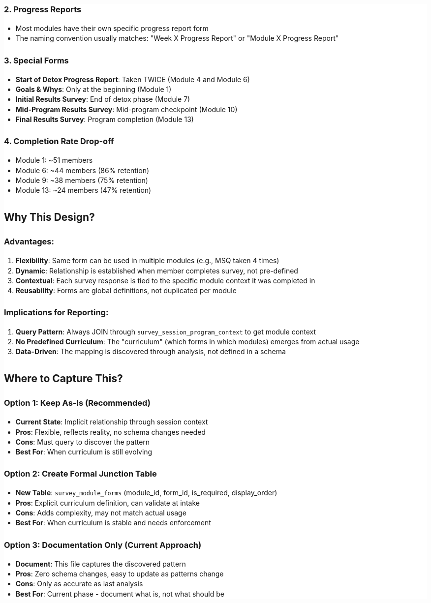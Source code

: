 ### 2. Progress Reports
- Most modules have their own specific progress report form
- The naming convention usually matches: "Week X Progress Report" or "Module X Progress Report"

### 3. Special Forms
- **Start of Detox Progress Report**: Taken TWICE (Module 4 and Module 6)
- **Goals & Whys**: Only at the beginning (Module 1)
- **Initial Results Survey**: End of detox phase (Module 7)
- **Mid-Program Results Survey**: Mid-program checkpoint (Module 10)
- **Final Results Survey**: Program completion (Module 13)

### 4. Completion Rate Drop-off
- Module 1: ~51 members
- Module 6: ~44 members (86% retention)
- Module 9: ~38 members (75% retention)
- Module 13: ~24 members (47% retention)

## Why This Design?

### Advantages:
1. **Flexibility**: Same form can be used in multiple modules (e.g., MSQ taken 4 times)
2. **Dynamic**: Relationship is established when member completes survey, not pre-defined
3. **Contextual**: Each survey response is tied to the specific module context it was completed in
4. **Reusability**: Forms are global definitions, not duplicated per module

### Implications for Reporting:
1. **Query Pattern**: Always JOIN through `survey_session_program_context` to get module context
2. **No Predefined Curriculum**: The "curriculum" (which forms in which modules) emerges from actual usage
3. **Data-Driven**: The mapping is discovered through analysis, not defined in a schema

## Where to Capture This?

### Option 1: Keep As-Is (Recommended)
- **Current State**: Implicit relationship through session context
- **Pros**: Flexible, reflects reality, no schema changes needed
- **Cons**: Must query to discover the pattern
- **Best For**: When curriculum is still evolving

### Option 2: Create Formal Junction Table
- **New Table**: `survey_module_forms` (module_id, form_id, is_required, display_order)
- **Pros**: Explicit curriculum definition, can validate at intake
- **Cons**: Adds complexity, may not match actual usage
- **Best For**: When curriculum is stable and needs enforcement

### Option 3: Documentation Only (Current Approach)
- **Document**: This file captures the discovered pattern
- **Pros**: Zero schema changes, easy to update as patterns change
- **Cons**: Only as accurate as last analysis
- **Best For**: Current phase - document what is, not what should be
